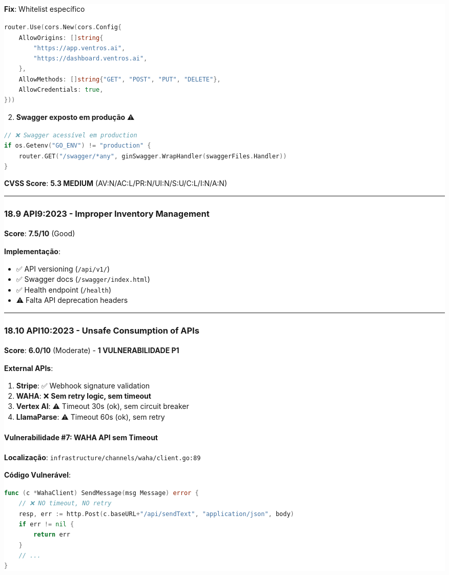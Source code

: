 **Fix**: Whitelist específico
```go
router.Use(cors.New(cors.Config{
    AllowOrigins: []string{
        "https://app.ventros.ai",
        "https://dashboard.ventros.ai",
    },
    AllowMethods: []string{"GET", "POST", "PUT", "DELETE"},
    AllowCredentials: true,
}))
```

2. **Swagger exposto em produção** ⚠️
```go
// ❌ Swagger acessível em production
if os.Getenv("GO_ENV") != "production" {
    router.GET("/swagger/*any", ginSwagger.WrapHandler(swaggerFiles.Handler))
}
```

**CVSS Score**: **5.3 MEDIUM** (AV:N/AC:L/PR:N/UI:N/S:U/C:L/I:N/A:N)

---

### 18.9 API9:2023 - Improper Inventory Management

**Score**: **7.5/10** (Good)

**Implementação**:
- ✅ API versioning (`/api/v1/`)
- ✅ Swagger docs (`/swagger/index.html`)
- ✅ Health endpoint (`/health`)
- ⚠️ Falta API deprecation headers

---

### 18.10 API10:2023 - Unsafe Consumption of APIs

**Score**: **6.0/10** (Moderate) - **1 VULNERABILIDADE P1**

**External APIs**:
1. **Stripe**: ✅ Webhook signature validation
2. **WAHA**: ❌ **Sem retry logic, sem timeout**
3. **Vertex AI**: ⚠️ Timeout 30s (ok), sem circuit breaker
4. **LlamaParse**: ⚠️ Timeout 60s (ok), sem retry

#### Vulnerabilidade #7: WAHA API sem Timeout

**Localização**: `infrastructure/channels/waha/client.go:89`

**Código Vulnerável**:
```go
func (c *WahaClient) SendMessage(msg Message) error {
    // ❌ NO timeout, NO retry
    resp, err := http.Post(c.baseURL+"/api/sendText", "application/json", body)
    if err != nil {
        return err
    }
    // ...
}
```
